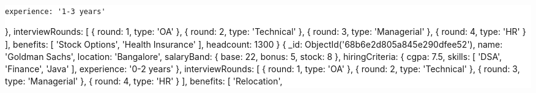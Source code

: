     experience: '1-3 years'
  },
  interviewRounds: [
    {
      round: 1,
      type: 'OA'
    },
    {
      round: 2,
      type: 'Technical'
    },
    {
      round: 3,
      type: 'Managerial'
    },
    {
      round: 4,
      type: 'HR'
    }
  ],
  benefits: [
    'Stock Options',
    'Health Insurance'
  ],
  headcount: 1300
}
{
  _id: ObjectId('68b6e2d805a845e290dfee52'),
  name: 'Goldman Sachs',
  location: 'Bangalore',
  salaryBand: {
    base: 22,
    bonus: 5,
    stock: 8
  },
  hiringCriteria: {
    cgpa: 7.5,
    skills: [
      'DSA',
      'Finance',
      'Java'
    ],
    experience: '0-2 years'
  },
  interviewRounds: [
    {
      round: 1,
      type: 'OA'
    },
    {
      round: 2,
      type: 'Technical'
    },
    {
      round: 3,
      type: 'Managerial'
    },
    {
      round: 4,
      type: 'HR'
    }
  ],
  benefits: [
    'Relocation',